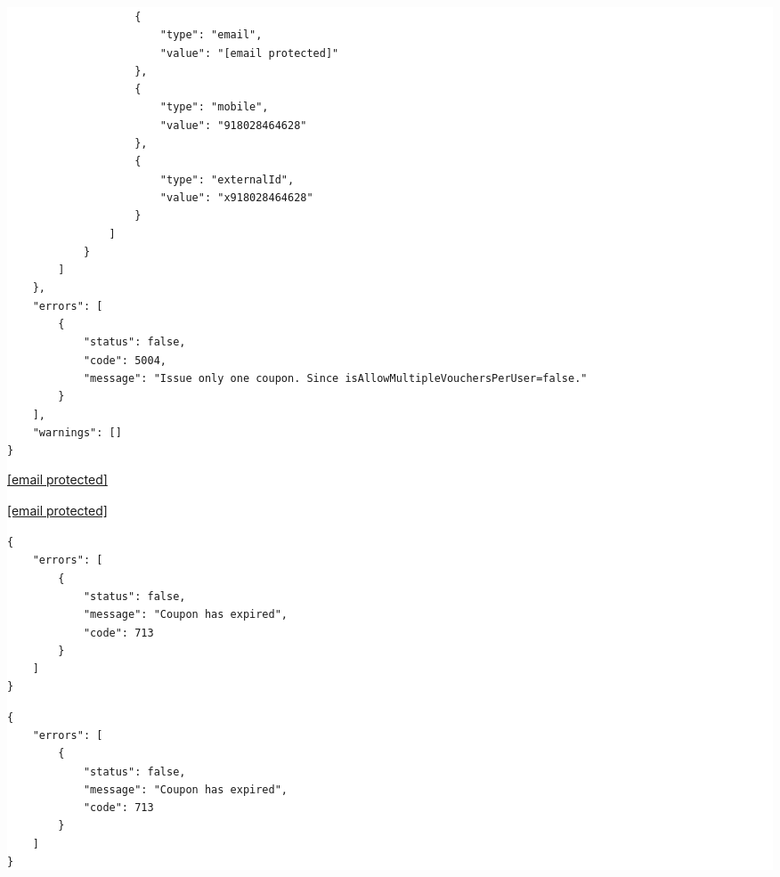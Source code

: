 ```
                    {
                        "type": "email",
                        "value": "[email protected]"
                    },
                    {
                        "type": "mobile",
                        "value": "918028464628"
                    },
                    {
                        "type": "externalId",
                        "value": "x918028464628"
                    }
                ]
            }
        ]
    },
    "errors": [
        {
            "status": false,
            "code": 5004,
            "message": "Issue only one coupon. Since isAllowMultipleVouchersPerUser=false."
        }
    ],
    "warnings": []
}
```

[[email protected]](/cdn-cgi/l/email-protection)

[[email protected]](/cdn-cgi/l/email-protection)

```
{
    "errors": [
        {
            "status": false,
            "message": "Coupon has expired",
            "code": 713
        }
    ]
}
```

```
{
    "errors": [
        {
            "status": false,
            "message": "Coupon has expired",
            "code": 713
        }
    ]
}
```
